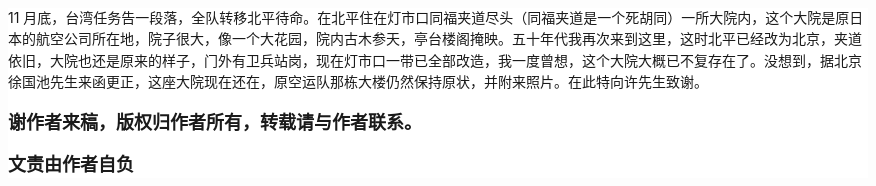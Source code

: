   </span>
 </p>
 <p class="MsoNormal">
  <o:p>
  </o:p>
 </p>
 <p class="MsoNormal">
  <o:p>
  </o:p>
  11
  <span lang="ZH-CN" style="font-family: 宋体;">
   月底，台湾任务告一段落，全队转移北平待命。在北平住在灯市口同福夹道尽头（同福夹道是一个死胡同）一所大院内，这个大院是原日本的航空公司所在地，院子很大，像一个大花园，院内古木参天，亭台楼阁掩映。五十年代我再次来到这里，这时北平已经改为北京，夹道依旧，大院也还是原来的样子，门外有卫兵站岗，现在灯市口一带已全部改造，我一度曾想，这个大院大概已不复存在了。没想到，据北京徐国池先生来函更正，这座大院现在还在，原空运队那栋大楼仍然保持原状，并附来照片。在此特向许先生致谢。
  </span>
 </p>
 <p class="MsoNormal">
  <o:p>
  </o:p>
 </p>
 <p class="MsoNormal" style="font-size: 17.6000003814697px; line-height: 24.6400012969971px;">
  <b>
   <font size="4">
    <span lang="ZH-CN" style="font-family: 宋体;">
     谢作者来稿，版权归作者所有，转载请与作者联系。
    </span>
    <o:p>
    </o:p>
   </font>
  </b>
 </p>
 <p class="MsoNormal" style="font-size: 17.6000003814697px; line-height: 24.6400012969971px;">
  <span lang="ZH-CN" style="font-family: 宋体;">
  </span>
 </p>
 <p class="MsoNormal" style="font-size: 17.6000003814697px; line-height: 24.6400012969971px;">
  <span lang="ZH-CN" style="font-family: 宋体;">
  </span>
 </p>
 <p class="MsoNormal" style="font-size: 17.6000003814697px; line-height: 24.6400012969971px;">
  <o:p>
   <b style="font-family: 宋体; font-size: 17.6000003814697px; line-height: 24.6400012969971px;">
    <font size="4">
     文责由作者自负
    </font>
   </b>
  </o:p>
 </p>
 
</div>


